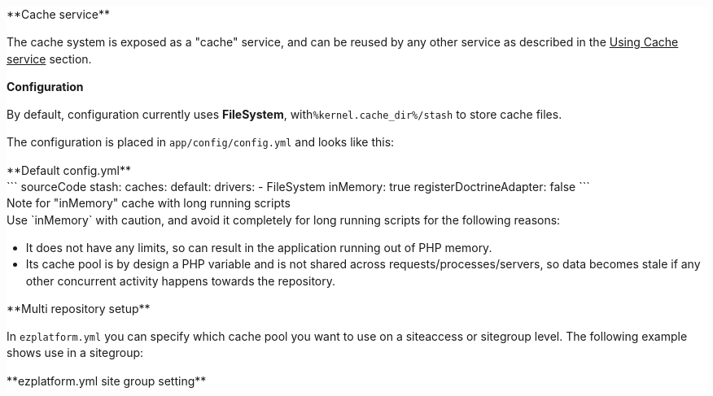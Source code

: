 </div>
</div>
**Cache service**

The cache system is exposed as a "cache" service, and can be reused by any other service as described in the [Using Cache service](#Repository-Usingcacheservice) section.

**Configuration**

By default, configuration currently uses **FileSystem**, with`%kernel.cache_dir%/stash` to store cache files.

The configuration is placed in `app/config/config.yml` and looks like this:

<div class="code panel pdl" style="border-width: 1px;">
<div class="codeHeader panelHeader pdl"
style="border-bottom-width: 1px;">
**Default config.yml**

</div>
<div class="codeContent panelContent pdl">
``` sourceCode
stash:
    caches:
        default:
            drivers:
                - FileSystem
            inMemory: true
            registerDoctrineAdapter: false
```

</div>
</div>
<div
class="confluence-information-macro confluence-information-macro-note">
Note for "inMemory" cache with long running scripts

<div class="confluence-information-macro-body">
Use `inMemory` with caution, and avoid it completely for long running scripts for the following reasons:

-   It does not have any limits, so can result in the application running out of PHP memory.
-   Its cache pool is by design a PHP variable and is not shared across requests/processes/servers, so data becomes stale if any other concurrent activity happens towards the repository.

</div>
</div>
**Multi repository setup**

In `ezplatform.yml` you can specify which cache pool you want to use on a siteaccess or sitegroup level. The following example shows use in a sitegroup:

<div class="code panel pdl" style="border-width: 1px;">
<div class="codeHeader panelHeader pdl"
style="border-bottom-width: 1px;">
**ezplatform.yml site group setting**
